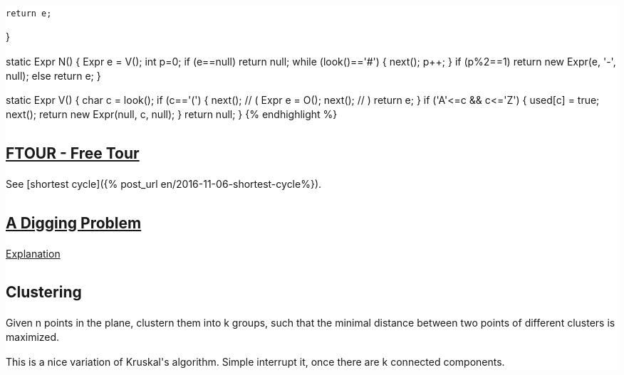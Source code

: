     return e;
  }

  static Expr N() {
    Expr e = V();
    int p=0;
    if (e==null)
      return null;
    while (look()=='#') {
      next();
      p++;
    }
    if (p%2==1)
      return new Expr(e, '-', null);
    else
      return e;
  }

  static Expr V() {
    char c = look();
    if (c=='(') {
      next();        // (
      Expr e = O();
      next();        // )
      return e;
    }
    if ('A'<=c && c<='Z') {
      used[c] = true;
      next();
      return new Expr(null, c, null);
    }
    return null;
  }
{% endhighlight %}


## [FTOUR - Free Tour](http://www.spoj.com/problems/FTOUR/)


See [shortest cycle]({% post_url en/2016-11-06-shortest-cycle%}).


## [A Digging Problem](https://code.google.com/codejam/contest/204113/dashboard#s=p1)

[Explanation](https://code.google.com/codejam/contest/204113/dashboard#s=a&a=1)

## Clustering

Given n points in the plane, clustern them into k groups, such that the minimal distance between two points of different clusters is maximized.

This is a nice variation of Kruskal's algorithm. Simple interrupt it, once there are k connected components.

